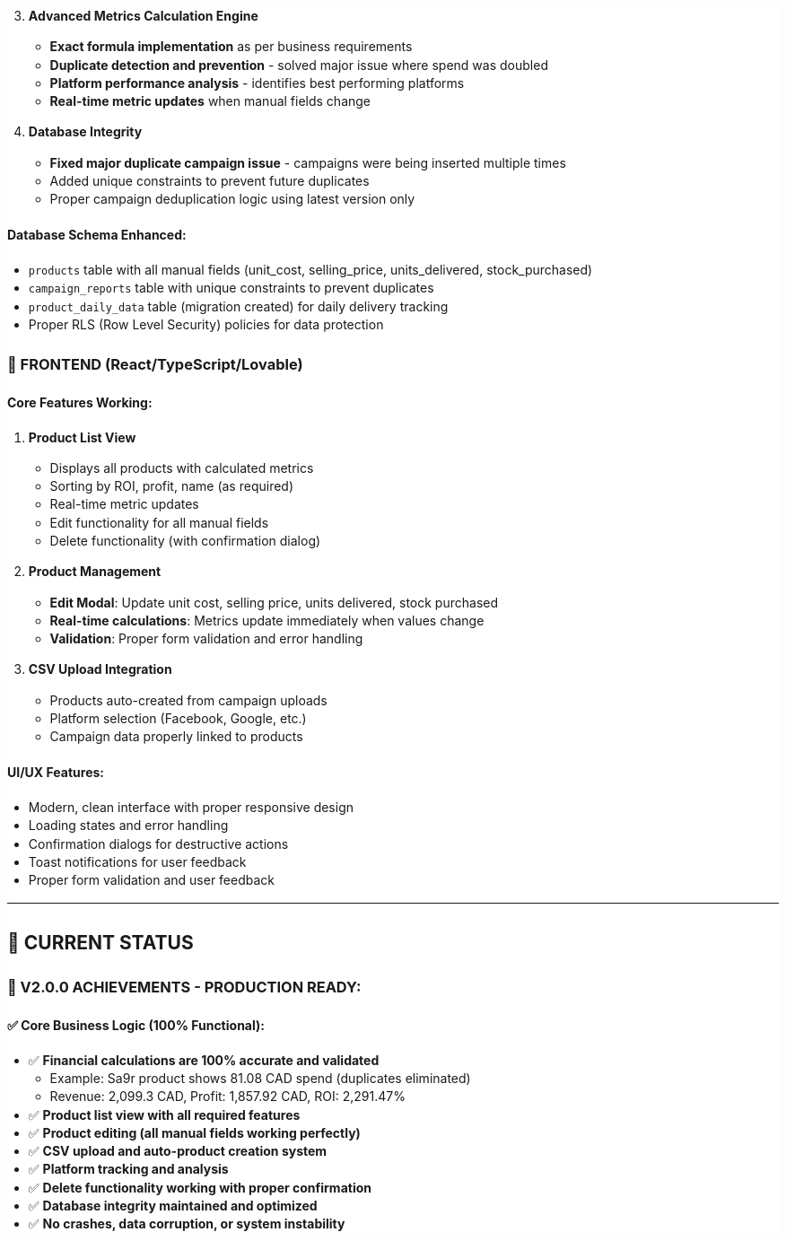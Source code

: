 3. **Advanced Metrics Calculation Engine**
   - **Exact formula implementation** as per business requirements
   - **Duplicate detection and prevention** - solved major issue where spend was doubled
   - **Platform performance analysis** - identifies best performing platforms
   - **Real-time metric updates** when manual fields change

4. **Database Integrity**
   - **Fixed major duplicate campaign issue** - campaigns were being inserted multiple times
   - Added unique constraints to prevent future duplicates
   - Proper campaign deduplication logic using latest version only

#### **Database Schema Enhanced:**
- `products` table with all manual fields (unit_cost, selling_price, units_delivered, stock_purchased)
- `campaign_reports` table with unique constraints to prevent duplicates
- `product_daily_data` table (migration created) for daily delivery tracking
- Proper RLS (Row Level Security) policies for data protection

### **🎨 FRONTEND (React/TypeScript/Lovable)**

#### **Core Features Working:**
1. **Product List View**
   - Displays all products with calculated metrics
   - Sorting by ROI, profit, name (as required)
   - Real-time metric updates
   - Edit functionality for all manual fields
   - Delete functionality (with confirmation dialog)

2. **Product Management**
   - **Edit Modal**: Update unit cost, selling price, units delivered, stock purchased
   - **Real-time calculations**: Metrics update immediately when values change
   - **Validation**: Proper form validation and error handling

3. **CSV Upload Integration**
   - Products auto-created from campaign uploads
   - Platform selection (Facebook, Google, etc.)
   - Campaign data properly linked to products

#### **UI/UX Features:**
- Modern, clean interface with proper responsive design
- Loading states and error handling
- Confirmation dialogs for destructive actions
- Toast notifications for user feedback
- Proper form validation and user feedback

---

## 🔄 CURRENT STATUS

### **🎉 V2.0.0 ACHIEVEMENTS - PRODUCTION READY:**

#### **✅ Core Business Logic (100% Functional):**
- ✅ **Financial calculations are 100% accurate and validated**
  - Example: Sa9r product shows 81.08 CAD spend (duplicates eliminated)
  - Revenue: 2,099.3 CAD, Profit: 1,857.92 CAD, ROI: 2,291.47%
- ✅ **Product list view with all required features**
- ✅ **Product editing (all manual fields working perfectly)**
- ✅ **CSV upload and auto-product creation system**
- ✅ **Platform tracking and analysis**
- ✅ **Delete functionality working with proper confirmation**
- ✅ **Database integrity maintained and optimized**
- ✅ **No crashes, data corruption, or system instability**
